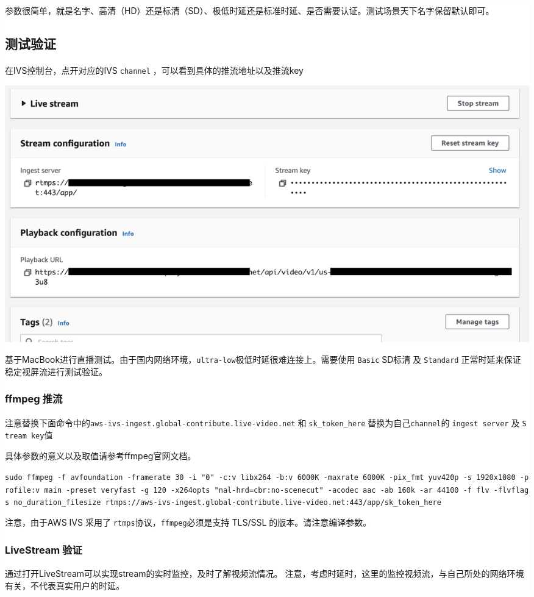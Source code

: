 参数很简单，就是名字、高清（HD）还是标清（SD）、极低时延还是标准时延、是否需要认证。测试场景天下名字保留默认即可。

## 测试验证

在IVS控制台，点开对应的IVS `channel` ，可以看到具体的推流地址以及推流key

![IVS 配置信息](https://github.com/kealiu/kealiu.github.io/raw/master/images/2020-09-24-IVS-With-Kcptun-and-Upd2Raw/IVSConfiguration.png)

基于MacBook进行直播测试。由于国内网络环境，`ultra-low`极低时延很难连接上。需要使用 `Basic` SD标清 及 `Standard` 正常时延来保证稳定视屏流进行测试验证。

### ffmpeg 推流

注意替换下面命令中的`aws-ivs-ingest.global-contribute.live-video.net` 和 `sk_token_here` 替换为自己`channel`的 `ingest server` 及 `Stream key`值

具体参数的意义以及取值请参考ffmpeg官网文档。 

```
sudo ffmpeg -f avfoundation -framerate 30 -i "0" -c:v libx264 -b:v 6000K -maxrate 6000K -pix_fmt yuv420p -s 1920x1080 -profile:v main -preset veryfast -g 120 -x264opts "nal-hrd=cbr:no-scenecut" -acodec aac -ab 160k -ar 44100 -f flv -flvflags no_duration_filesize rtmps://aws-ivs-ingest.global-contribute.live-video.net:443/app/sk_token_here
```

注意，由于AWS IVS 采用了 `rtmps`协议，`ffmpeg`必须是支持  TLS/SSL 的版本。请注意编译参数。

### LiveStream 验证

通过打开LiveStream可以实现stream的实时监控，及时了解视频流情况。 注意，考虑时延时，这里的监控视频流，与自己所处的网络环境有关，不代表真实用户的时延。
